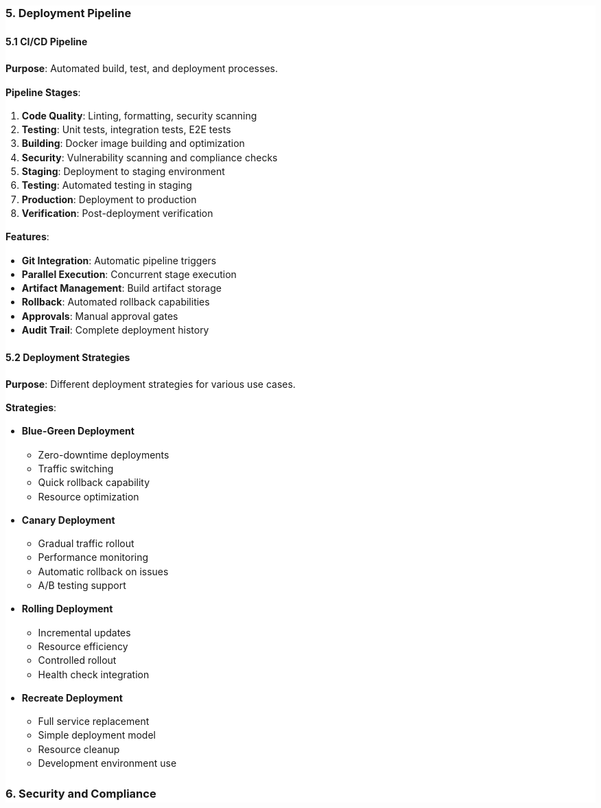 ### 5. Deployment Pipeline

#### 5.1 CI/CD Pipeline
**Purpose**: Automated build, test, and deployment processes.

**Pipeline Stages**:
1. **Code Quality**: Linting, formatting, security scanning
2. **Testing**: Unit tests, integration tests, E2E tests
3. **Building**: Docker image building and optimization
4. **Security**: Vulnerability scanning and compliance checks
5. **Staging**: Deployment to staging environment
6. **Testing**: Automated testing in staging
7. **Production**: Deployment to production
8. **Verification**: Post-deployment verification

**Features**:
- **Git Integration**: Automatic pipeline triggers
- **Parallel Execution**: Concurrent stage execution
- **Artifact Management**: Build artifact storage
- **Rollback**: Automated rollback capabilities
- **Approvals**: Manual approval gates
- **Audit Trail**: Complete deployment history

#### 5.2 Deployment Strategies
**Purpose**: Different deployment strategies for various use cases.

**Strategies**:
- **Blue-Green Deployment**
  - Zero-downtime deployments
  - Traffic switching
  - Quick rollback capability
  - Resource optimization

- **Canary Deployment**
  - Gradual traffic rollout
  - Performance monitoring
  - Automatic rollback on issues
  - A/B testing support

- **Rolling Deployment**
  - Incremental updates
  - Resource efficiency
  - Controlled rollout
  - Health check integration

- **Recreate Deployment**
  - Full service replacement
  - Simple deployment model
  - Resource cleanup
  - Development environment use

### 6. Security and Compliance
